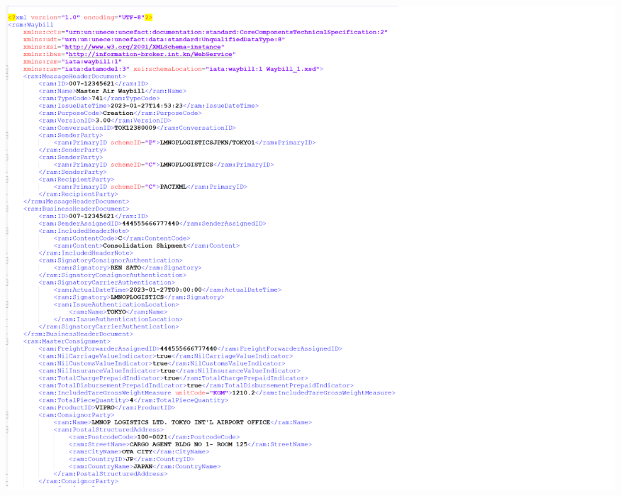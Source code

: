 <th><img src="images/media/image13.png" style="width:5.76591in;height:7.0625in" alt="A screenshot of a computer code showing a submitted master air waybill in C-XML format-Part 1." /></th>
</tr>
</thead>
<tbody>
<tr>